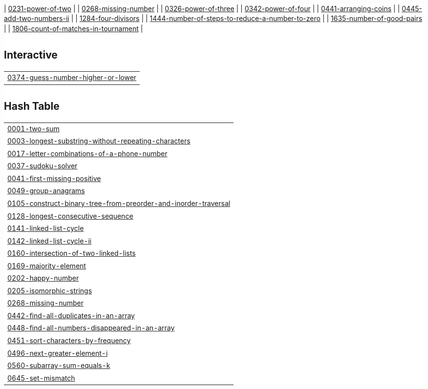 | [0231-power-of-two](https://github.com/MansiNaxine/LeetCode/tree/master/0231-power-of-two) |
| [0268-missing-number](https://github.com/MansiNaxine/LeetCode/tree/master/0268-missing-number) |
| [0326-power-of-three](https://github.com/MansiNaxine/LeetCode/tree/master/0326-power-of-three) |
| [0342-power-of-four](https://github.com/MansiNaxine/LeetCode/tree/master/0342-power-of-four) |
| [0441-arranging-coins](https://github.com/MansiNaxine/LeetCode/tree/master/0441-arranging-coins) |
| [0445-add-two-numbers-ii](https://github.com/MansiNaxine/LeetCode-DSA-Practice/tree/master/0445-add-two-numbers-ii) |
| [1284-four-divisors](https://github.com/MansiNaxine/LeetCode-DSA-Practice/tree/master/1284-four-divisors) |
| [1444-number-of-steps-to-reduce-a-number-to-zero](https://github.com/MansiNaxine/LeetCode/tree/master/1444-number-of-steps-to-reduce-a-number-to-zero) |
| [1635-number-of-good-pairs](https://github.com/MansiNaxine/LeetCode-DSA-Practice/tree/master/1635-number-of-good-pairs) |
| [1806-count-of-matches-in-tournament](https://github.com/MansiNaxine/LeetCode-DSA-Practice/tree/master/1806-count-of-matches-in-tournament) |
## Interactive
|  |
| ------- |
| [0374-guess-number-higher-or-lower](https://github.com/MansiNaxine/LeetCode/tree/master/0374-guess-number-higher-or-lower) |
## Hash Table
|  |
| ------- |
| [0001-two-sum](https://github.com/MansiNaxine/LeetCode/tree/master/0001-two-sum) |
| [0003-longest-substring-without-repeating-characters](https://github.com/MansiNaxine/LeetCode-DSA-Practice/tree/master/0003-longest-substring-without-repeating-characters) |
| [0017-letter-combinations-of-a-phone-number](https://github.com/MansiNaxine/LeetCode/tree/master/0017-letter-combinations-of-a-phone-number) |
| [0037-sudoku-solver](https://github.com/MansiNaxine/LeetCode/tree/master/0037-sudoku-solver) |
| [0041-first-missing-positive](https://github.com/MansiNaxine/LeetCode/tree/master/0041-first-missing-positive) |
| [0049-group-anagrams](https://github.com/MansiNaxine/LeetCode-DSA-Practice/tree/master/0049-group-anagrams) |
| [0105-construct-binary-tree-from-preorder-and-inorder-traversal](https://github.com/MansiNaxine/LeetCode/tree/master/0105-construct-binary-tree-from-preorder-and-inorder-traversal) |
| [0128-longest-consecutive-sequence](https://github.com/MansiNaxine/LeetCode-DSA-Practice/tree/master/0128-longest-consecutive-sequence) |
| [0141-linked-list-cycle](https://github.com/MansiNaxine/LeetCode/tree/master/0141-linked-list-cycle) |
| [0142-linked-list-cycle-ii](https://github.com/MansiNaxine/LeetCode/tree/master/0142-linked-list-cycle-ii) |
| [0160-intersection-of-two-linked-lists](https://github.com/MansiNaxine/LeetCode-DSA-Practice/tree/master/0160-intersection-of-two-linked-lists) |
| [0169-majority-element](https://github.com/MansiNaxine/LeetCode-DSA-Practice/tree/master/0169-majority-element) |
| [0202-happy-number](https://github.com/MansiNaxine/LeetCode/tree/master/0202-happy-number) |
| [0205-isomorphic-strings](https://github.com/MansiNaxine/LeetCode-DSA-Practice/tree/master/0205-isomorphic-strings) |
| [0268-missing-number](https://github.com/MansiNaxine/LeetCode/tree/master/0268-missing-number) |
| [0442-find-all-duplicates-in-an-array](https://github.com/MansiNaxine/LeetCode/tree/master/0442-find-all-duplicates-in-an-array) |
| [0448-find-all-numbers-disappeared-in-an-array](https://github.com/MansiNaxine/LeetCode/tree/master/0448-find-all-numbers-disappeared-in-an-array) |
| [0451-sort-characters-by-frequency](https://github.com/MansiNaxine/LeetCode-DSA-Practice/tree/master/0451-sort-characters-by-frequency) |
| [0496-next-greater-element-i](https://github.com/MansiNaxine/LeetCode-DSA-Practice/tree/master/0496-next-greater-element-i) |
| [0560-subarray-sum-equals-k](https://github.com/MansiNaxine/LeetCode-DSA-Practice/tree/master/0560-subarray-sum-equals-k) |
| [0645-set-mismatch](https://github.com/MansiNaxine/LeetCode/tree/master/0645-set-mismatch) |